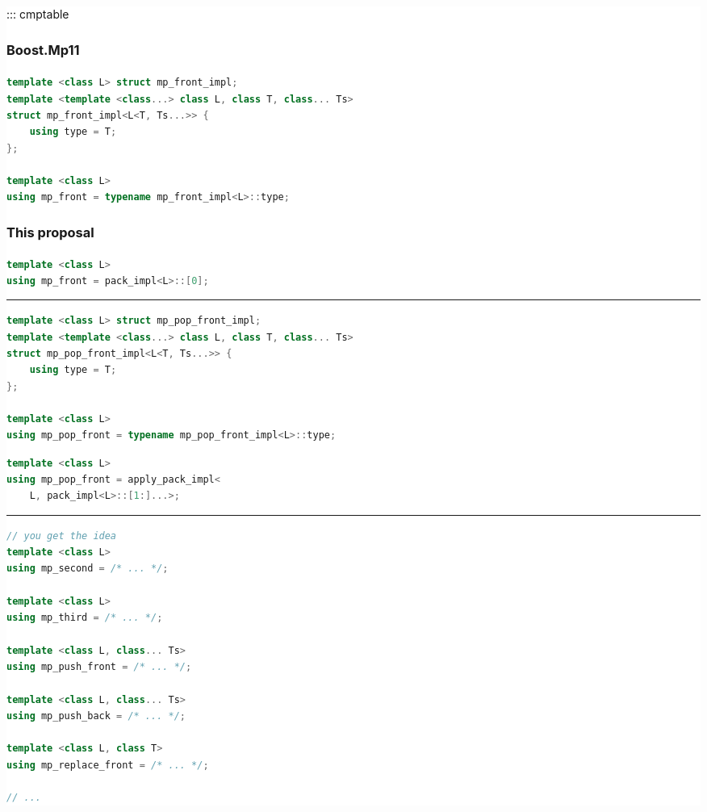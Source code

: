 ::: cmptable

### Boost.Mp11 
```cpp
template <class L> struct mp_front_impl;
template <template <class...> class L, class T, class... Ts>
struct mp_front_impl<L<T, Ts...>> {
    using type = T;
};

template <class L>
using mp_front = typename mp_front_impl<L>::type;
```

### This proposal
```cpp
template <class L>
using mp_front = pack_impl<L>::[0];
```

---

```cpp
template <class L> struct mp_pop_front_impl;
template <template <class...> class L, class T, class... Ts>
struct mp_pop_front_impl<L<T, Ts...>> {
    using type = T;
};

template <class L>
using mp_pop_front = typename mp_pop_front_impl<L>::type;
```

```cpp
template <class L>
using mp_pop_front = apply_pack_impl<
    L, pack_impl<L>::[1:]...>;
```

---

```cpp
// you get the idea
template <class L>
using mp_second = /* ... */;

template <class L>
using mp_third = /* ... */;

template <class L, class... Ts>
using mp_push_front = /* ... */;

template <class L, class... Ts>
using mp_push_back = /* ... */;

template <class L, class T>
using mp_replace_front = /* ... */;

// ...
```

